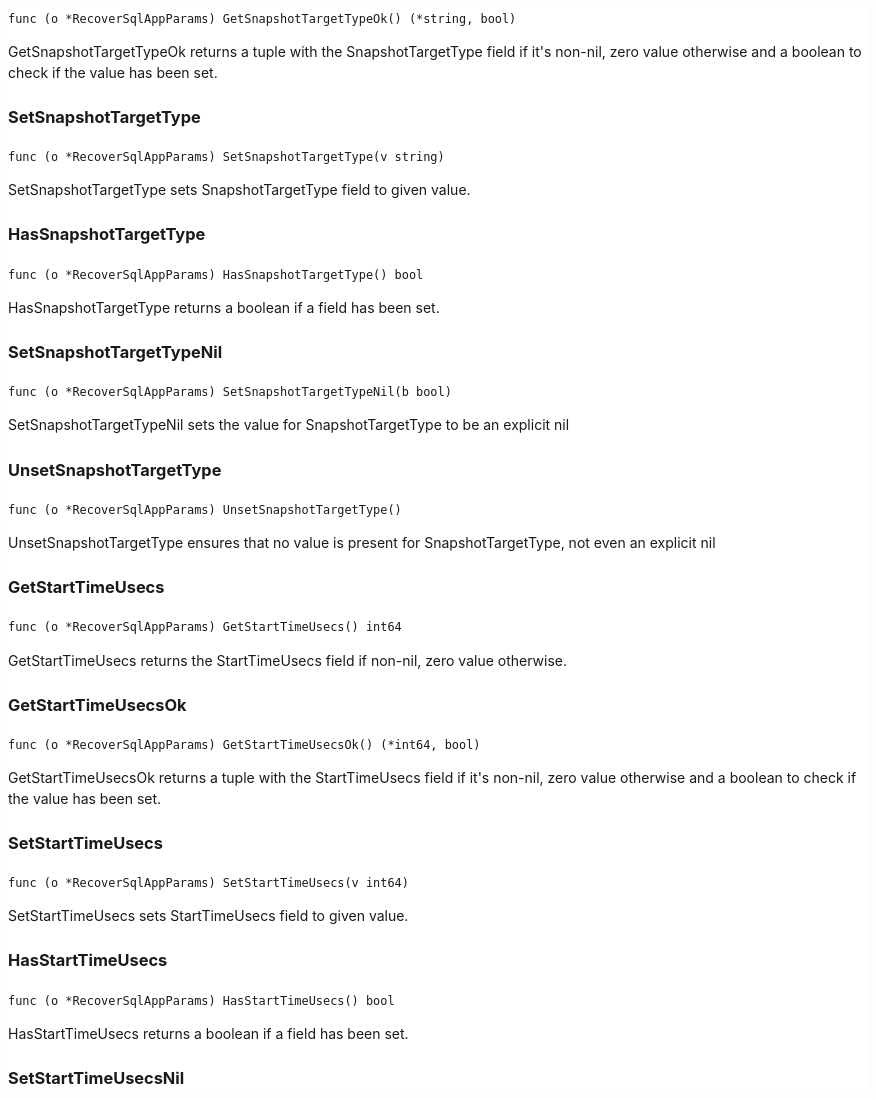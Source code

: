 `func (o *RecoverSqlAppParams) GetSnapshotTargetTypeOk() (*string, bool)`

GetSnapshotTargetTypeOk returns a tuple with the SnapshotTargetType field if it's non-nil, zero value otherwise
and a boolean to check if the value has been set.

### SetSnapshotTargetType

`func (o *RecoverSqlAppParams) SetSnapshotTargetType(v string)`

SetSnapshotTargetType sets SnapshotTargetType field to given value.

### HasSnapshotTargetType

`func (o *RecoverSqlAppParams) HasSnapshotTargetType() bool`

HasSnapshotTargetType returns a boolean if a field has been set.

### SetSnapshotTargetTypeNil

`func (o *RecoverSqlAppParams) SetSnapshotTargetTypeNil(b bool)`

 SetSnapshotTargetTypeNil sets the value for SnapshotTargetType to be an explicit nil

### UnsetSnapshotTargetType
`func (o *RecoverSqlAppParams) UnsetSnapshotTargetType()`

UnsetSnapshotTargetType ensures that no value is present for SnapshotTargetType, not even an explicit nil
### GetStartTimeUsecs

`func (o *RecoverSqlAppParams) GetStartTimeUsecs() int64`

GetStartTimeUsecs returns the StartTimeUsecs field if non-nil, zero value otherwise.

### GetStartTimeUsecsOk

`func (o *RecoverSqlAppParams) GetStartTimeUsecsOk() (*int64, bool)`

GetStartTimeUsecsOk returns a tuple with the StartTimeUsecs field if it's non-nil, zero value otherwise
and a boolean to check if the value has been set.

### SetStartTimeUsecs

`func (o *RecoverSqlAppParams) SetStartTimeUsecs(v int64)`

SetStartTimeUsecs sets StartTimeUsecs field to given value.

### HasStartTimeUsecs

`func (o *RecoverSqlAppParams) HasStartTimeUsecs() bool`

HasStartTimeUsecs returns a boolean if a field has been set.

### SetStartTimeUsecsNil
